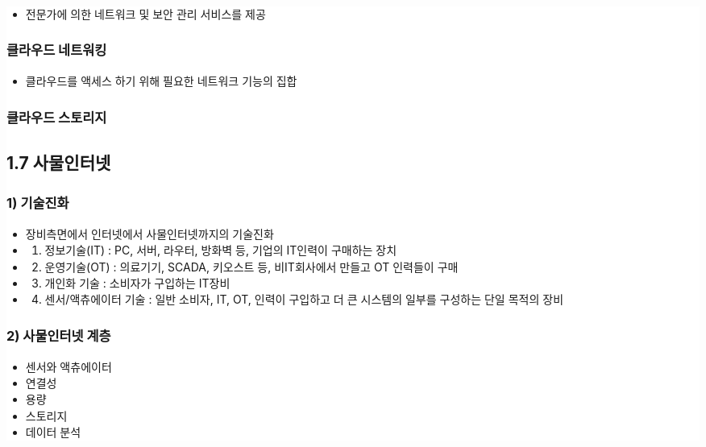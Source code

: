 * 전문가에 의한 네트워크 및 보안 관리 서비스를 제공

### 클라우드 네트워킹

* 클라우드를 액세스 하기 위해 필요한 네트워크 기능의 집합

### 클라우드 스토리지

## 1.7 사물인터넷

### 1) 기술진화

* 장비측면에서 인터넷에서 사물인터넷까지의 기술진화
 * 1. 정보기술(IT) : PC, 서버, 라우터, 방화벽 등, 기업의 IT인력이 구매하는 장치
 * 2. 운영기술(OT) : 의료기기, SCADA, 키오스트 등, 비IT회사에서 만들고 OT 인력들이 구매
 * 3. 개인화 기술 : 소비자가 구입하는 IT장비
 * 4. 센서/액츄에이터 기술 : 일반 소비자, IT, OT, 인력이 구입하고 더 큰 시스템의 일부를 구성하는 단일 목적의 장비

### 2) 사물인터넷 계층

* 센서와 액츄에이터
 * 연결성
 * 용량
 * 스토리지
 * 데이터 분석
